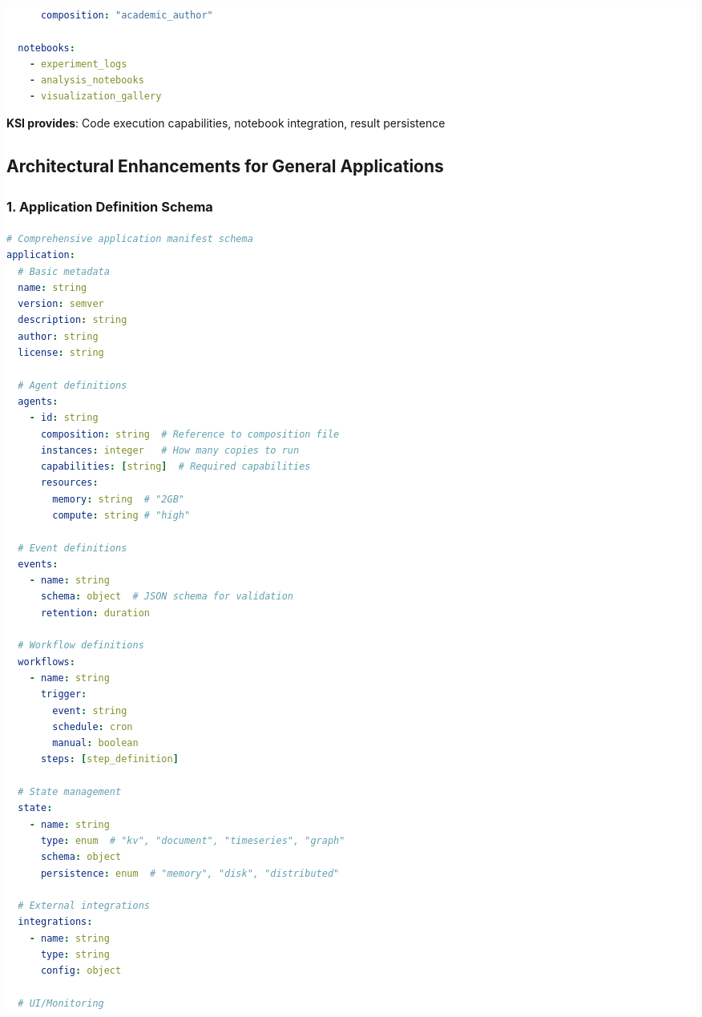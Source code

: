 ```yaml
      composition: "academic_author"
      
  notebooks:
    - experiment_logs
    - analysis_notebooks
    - visualization_gallery
```

**KSI provides**: Code execution capabilities, notebook integration, result persistence

## Architectural Enhancements for General Applications

### 1. **Application Definition Schema**

```yaml
# Comprehensive application manifest schema
application:
  # Basic metadata
  name: string
  version: semver
  description: string
  author: string
  license: string
  
  # Agent definitions
  agents:
    - id: string
      composition: string  # Reference to composition file
      instances: integer   # How many copies to run
      capabilities: [string]  # Required capabilities
      resources:
        memory: string  # "2GB"
        compute: string # "high"
      
  # Event definitions
  events:
    - name: string
      schema: object  # JSON schema for validation
      retention: duration
      
  # Workflow definitions  
  workflows:
    - name: string
      trigger: 
        event: string
        schedule: cron
        manual: boolean
      steps: [step_definition]
      
  # State management
  state:
    - name: string
      type: enum  # "kv", "document", "timeseries", "graph"
      schema: object
      persistence: enum  # "memory", "disk", "distributed"
      
  # External integrations
  integrations:
    - name: string
      type: string
      config: object
      
  # UI/Monitoring
```